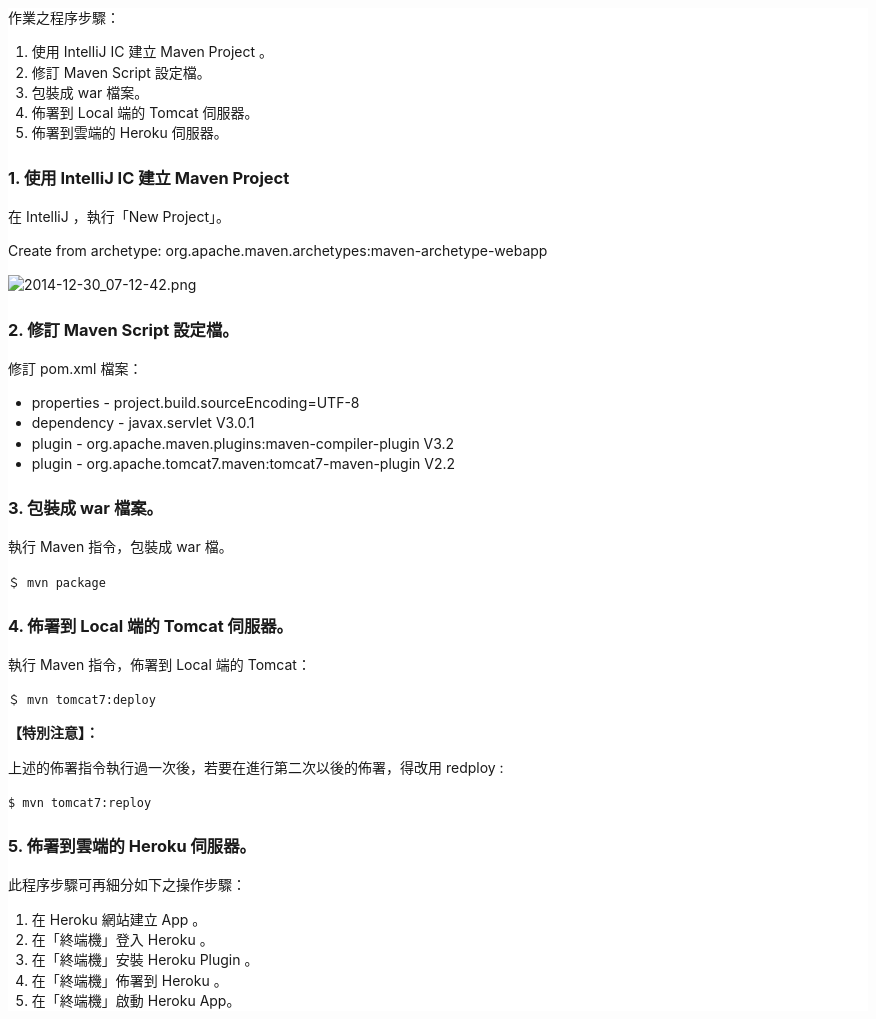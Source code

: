 作業之程序步驟：

1. 使用 IntelliJ IC 建立 Maven Project 。
2. 修訂 Maven Script 設定檔。
3. 包裝成 war 檔案。
4. 佈署到 Local 端的 Tomcat 伺服器。
5. 佈署到雲端的 Heroku 伺服器。


### 1. 使用 IntelliJ IC 建立 Maven Project

在 IntelliJ ，執行「New Project」。

Create from archetype: org.apache.maven.archetypes:maven-archetype-webapp

![2014-12-30_07-12-42.png](https://lh3.googleusercontent.com/-f7hZreXKZv4/VKHkZrJtPiI/AAAAAAAAeww/wupM-a767CI/w661-h549-no/2014-12-30_07-12-42.png)

### 2. 修訂 Maven Script 設定檔。

修訂 pom.xml 檔案：

* properties - project.build.sourceEncoding=UTF-8
* dependency - javax.servlet V3.0.1
* plugin - org.apache.maven.plugins:maven-compiler-plugin V3.2
* plugin - org.apache.tomcat7.maven:tomcat7-maven-plugin V2.2

### 3. 包裝成 war 檔案。

執行 Maven 指令，包裝成 war 檔。
```
＄ mvn package
```

### 4. 佈署到 Local 端的 Tomcat 伺服器。

執行 Maven 指令，佈署到 Local 端的 Tomcat：
```
＄ mvn tomcat7:deploy
```

**【特別注意】：**

上述的佈署指令執行過一次後，若要在進行第二次以後的佈署，得改用 redploy :

    $ mvn tomcat7:reploy

### 5. 佈署到雲端的 Heroku 伺服器。

此程序步驟可再細分如下之操作步驟：

1. 在 Heroku 網站建立 App 。
2. 在「終端機」登入 Heroku 。
3. 在「終端機」安裝 Heroku Plugin 。
4. 在「終端機」佈署到 Heroku 。
5. 在「終端機」啟動 Heroku App。

